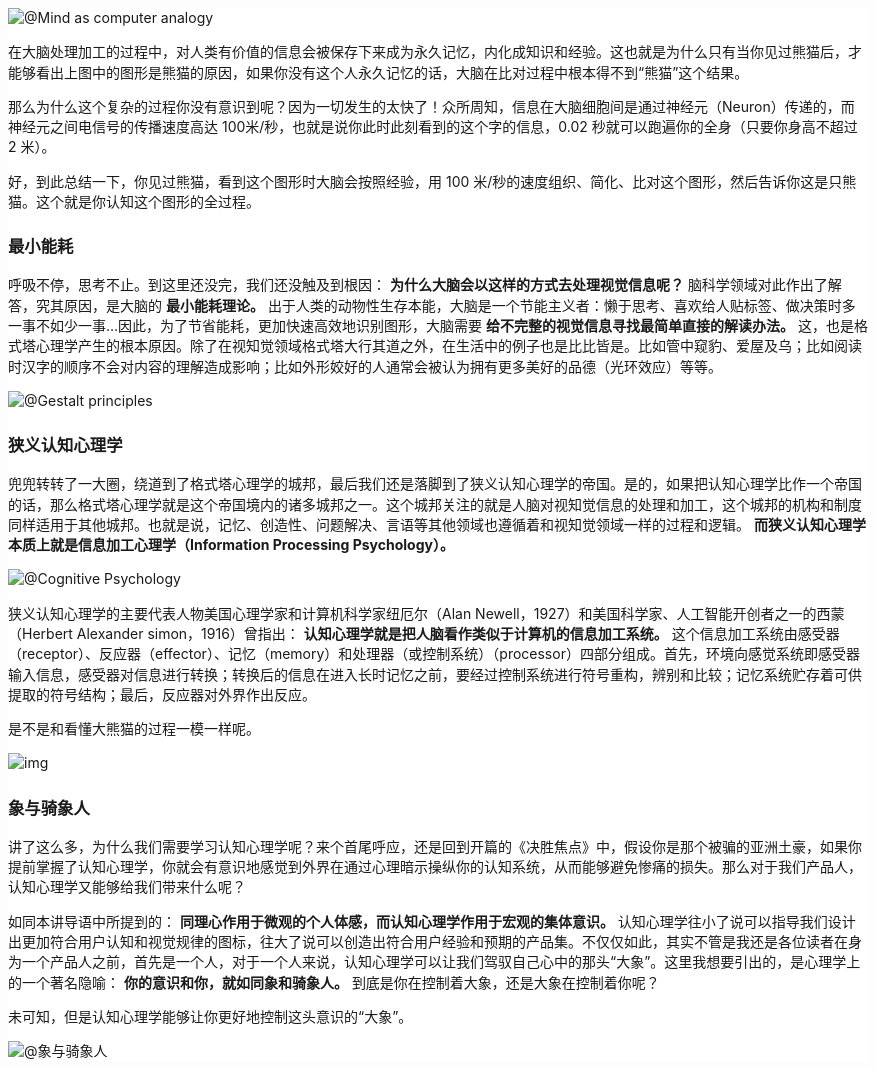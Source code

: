 ![@Mind as computer
analogy](https://images.gitbook.cn/2019-12-30-%40Mind%20as%20computer%20analogy.png)

在大脑处理加工的过程中，对人类有价值的信息会被保存下来成为永久记忆，内化成知识和经验。这也就是为什么只有当你见过熊猫后，才能够看出上图中的图形是熊猫的原因，如果你没有这个人永久记忆的话，大脑在比对过程中根本得不到“熊猫”这个结果。

那么为什么这个复杂的过程你没有意识到呢？因为一切发生的太快了！众所周知，信息在大脑细胞间是通过神经元（Neuron）传递的，而神经元之间电信号的传播速度高达
100米/秒，也就是说你此时此刻看到的这个字的信息，0.02 秒就可以跑遍你的全身（只要你身高不超过 2 米）。

好，到此总结一下，你见过熊猫，看到这个图形时大脑会按照经验，用 100
米/秒的速度组织、简化、比对这个图形，然后告诉你这是只熊猫。这个就是你认知这个图形的全过程。

### 最小能耗

呼吸不停，思考不止。到这里还没完，我们还没触及到根因： **为什么大脑会以这样的方式去处理视觉信息呢？** 脑科学领域对此作出了解答，究其原因，是大脑的
**最小能耗理论。**
出于人类的动物性生存本能，大脑是一个节能主义者：懒于思考、喜欢给人贴标签、做决策时多一事不如少一事…因此，为了节省能耗，更加快速高效地识别图形，大脑需要
**给不完整的视觉信息寻找最简单直接的解读办法。**
这，也是格式塔心理学产生的根本原因。除了在视知觉领域格式塔大行其道之外，在生活中的例子也是比比皆是。比如管中窥豹、爱屋及乌；比如阅读时汉字的顺序不会对内容的理解造成影响；比如外形姣好的人通常会被认为拥有更多美好的品德（光环效应）等等。

![@Gestalt
principles](https://images.gitbook.cn/2019-12-30-%40Gestalt%20principles.jpeg)

### 狭义认知心理学

兜兜转转了一大圈，绕道到了格式塔心理学的城邦，最后我们还是落脚到了狭义认知心理学的帝国。是的，如果把认知心理学比作一个帝国的话，那么格式塔心理学就是这个帝国境内的诸多城邦之一。这个城邦关注的就是人脑对视知觉信息的处理和加工，这个城邦的机构和制度同样适用于其他城邦。也就是说，记忆、创造性、问题解决、言语等其他领域也遵循着和视知觉领域一样的过程和逻辑。
**而狭义认知心理学本质上就是信息加工心理学（Information Processing Psychology）。**

![@Cognitive
Psychology](https://images.gitbook.cn/2019-12-30-%40Cognitive%20Psychology.png)

狭义认知心理学的主要代表人物美国心理学家和计算机科学家纽厄尔（Alan Newell，1927）和美国科学家、人工智能开创者之一的西蒙（Herbert
Alexander simon，1916）曾指出： **认知心理学就是把人脑看作类似于计算机的信息加工系统。**
这个信息加工系统由感受器（receptor）、反应器（effector）、记忆（memory）和处理器（或控制系统）（processor）四部分组成。首先，环境向感觉系统即感受器输入信息，感受器对信息进行转换；转换后的信息在进入长时记忆之前，要经过控制系统进行符号重构，辨别和比较；记忆系统贮存着可供提取的符号结构；最后，反应器对外界作出反应。

是不是和看懂大熊猫的过程一模一样呢。

![img](https://images.gitbook.cn/2019-12-30-%40Cognitive%20Process.png)

### 象与骑象人

讲了这么多，为什么我们需要学习认知心理学呢？来个首尾呼应，还是回到开篇的《决胜焦点》中，假设你是那个被骗的亚洲土豪，如果你提前掌握了认知心理学，你就会有意识地感觉到外界在通过心理暗示操纵你的认知系统，从而能够避免惨痛的损失。那么对于我们产品人，认知心理学又能够给我们带来什么呢？

如同本讲导语中所提到的： **同理心作用于微观的个人体感，而认知心理学作用于宏观的集体意识。**
认知心理学往小了说可以指导我们设计出更加符合用户认知和视觉规律的图标，往大了说可以创造出符合用户经验和预期的产品集。不仅仅如此，其实不管是我还是各位读者在身为一个产品人之前，首先是一个人，对于一个人来说，认知心理学可以让我们驾驭自己心中的那头“大象”。这里我想要引出的，是心理学上的一个著名隐喻：
**你的意识和你，就如同象和骑象人。** 到底是你在控制着大象，还是大象在控制着你呢？

未可知，但是认知心理学能够让你更好地控制这头意识的“大象”。

![@象与骑象人](https://images.gitbook.cn/2019-12-30-%40%E8%B1%A1%E4%B8%8E%E9%AA%91%E8%B1%A1%E4%BA%BA.png)

